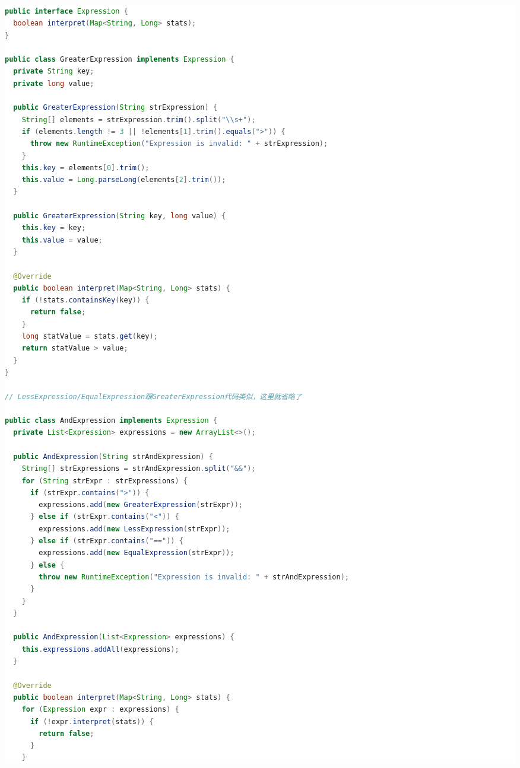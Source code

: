 ```java 
public interface Expression {
  boolean interpret(Map<String, Long> stats);
}

public class GreaterExpression implements Expression {
  private String key;
  private long value;

  public GreaterExpression(String strExpression) {
    String[] elements = strExpression.trim().split("\\s+");
    if (elements.length != 3 || !elements[1].trim().equals(">")) {
      throw new RuntimeException("Expression is invalid: " + strExpression);
    }
    this.key = elements[0].trim();
    this.value = Long.parseLong(elements[2].trim());
  }

  public GreaterExpression(String key, long value) {
    this.key = key;
    this.value = value;
  }

  @Override
  public boolean interpret(Map<String, Long> stats) {
    if (!stats.containsKey(key)) {
      return false;
    }
    long statValue = stats.get(key);
    return statValue > value;
  }
}

// LessExpression/EqualExpression跟GreaterExpression代码类似，这里就省略了

public class AndExpression implements Expression {
  private List<Expression> expressions = new ArrayList<>();

  public AndExpression(String strAndExpression) {
    String[] strExpressions = strAndExpression.split("&&");
    for (String strExpr : strExpressions) {
      if (strExpr.contains(">")) {
        expressions.add(new GreaterExpression(strExpr));
      } else if (strExpr.contains("<")) {
        expressions.add(new LessExpression(strExpr));
      } else if (strExpr.contains("==")) {
        expressions.add(new EqualExpression(strExpr));
      } else {
        throw new RuntimeException("Expression is invalid: " + strAndExpression);
      }
    }
  }

  public AndExpression(List<Expression> expressions) {
    this.expressions.addAll(expressions);
  }

  @Override
  public boolean interpret(Map<String, Long> stats) {
    for (Expression expr : expressions) {
      if (!expr.interpret(stats)) {
        return false;
      }
    }
```